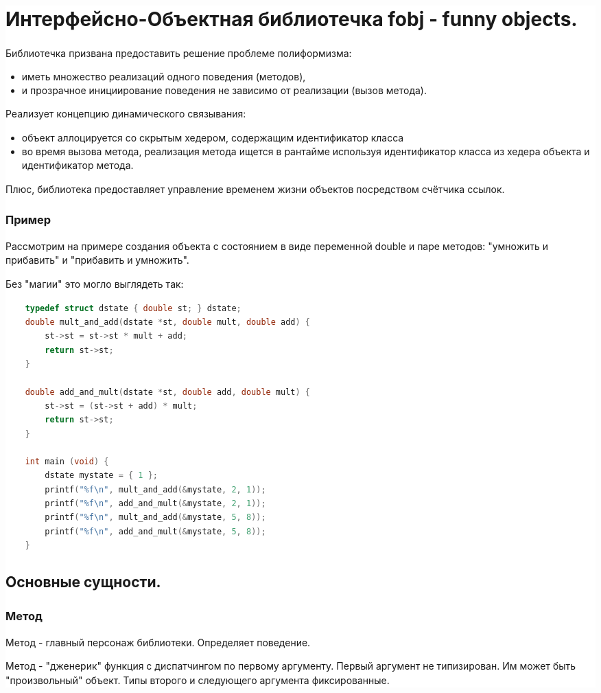 # Интерфейсно-Объектная библиотечка fobj - funny objects.

Библиотечка призвана предоставить решение проблеме полиформизма:
- иметь множество реализаций одного поведения (методов),
- и прозрачное инициирование поведения не зависимо от реализации (вызов
  метода).

Реализует концепцию динамического связывания:
- объект аллоцируется со скрытым хедером, содержащим идентификатор класса
- во время вызова метода, реализация метода ищется в рантайме используя
  идентификатор класса из хедера объекта и идентификатор метода.

Плюс, библиотека предоставляет управление временем жизни объектов
посредством счётчика ссылок.

### Пример

Рассмотрим на примере создания объекта с состоянием в виде переменной
double и паре методов: "умножить и прибавить" и "прибавить и умножить".

Без "магии" это могло выглядеть так:
```c
    typedef struct dstate { double st; } dstate;
    double mult_and_add(dstate *st, double mult, double add) {
        st->st = st->st * mult + add;
        return st->st;
    }

    double add_and_mult(dstate *st, double add, double mult) {
        st->st = (st->st + add) * mult;
        return st->st;
    }

    int main (void) {
        dstate mystate = { 1 };
        printf("%f\n", mult_and_add(&mystate, 2, 1));
        printf("%f\n", add_and_mult(&mystate, 2, 1));
        printf("%f\n", mult_and_add(&mystate, 5, 8));
        printf("%f\n", add_and_mult(&mystate, 5, 8));
    }
```

## Основные сущности.

### Метод

Метод - главный персонаж библиотеки. Определяет поведение.

Метод - "дженерик" функция с диспатчингом по первому аргументу.
Первый аргумент не типизирован. Им может быть "произвольный" объект.
Типы второго и следующего аргумента фиксированные.
